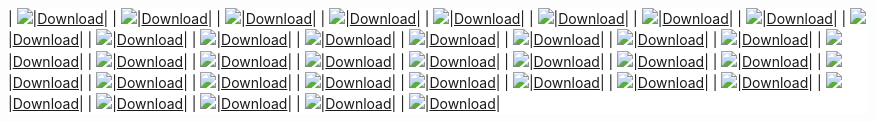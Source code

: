 |  ![](http://www.weitetech.cn/clockskin/70.png)|[Download](http://www.weitetech.cn/clockskin/70.zip "Download")|
|  ![](http://www.weitetech.cn/clockskin/68.png)|[Download](http://www.weitetech.cn/clockskin/68.zip "Download")|
|  ![](http://www.weitetech.cn/clockskin/67.png)|[Download](http://www.weitetech.cn/clockskin/67.zip "Download")|
|  ![](http://www.weitetech.cn/clockskin/66.png)|[Download](http://www.weitetech.cn/clockskin/66.zip "Download")|
|  ![](http://www.weitetech.cn/clockskin/65.png)|[Download](http://www.weitetech.cn/clockskin/65.zip "Download")|
|  ![](http://www.weitetech.cn/clockskin/64.png)|[Download](http://www.weitetech.cn/clockskin/64.zip "Download")|
|  ![](http://www.weitetech.cn/clockskin/63.png)|[Download](http://www.weitetech.cn/clockskin/63.zip "Download")|
|  ![](http://www.weitetech.cn/clockskin/62.png)|[Download](http://www.weitetech.cn/clockskin/62.zip "Download")|
|  ![](http://www.weitetech.cn/clockskin/61.png)|[Download](http://www.weitetech.cn/clockskin/61.zip "Download")|
|  ![](http://www.weitetech.cn/clockskin/60.png)|[Download](http://www.weitetech.cn/clockskin/60.zip "Download")|
|  ![](http://www.weitetech.cn/clockskin/59.png)|[Download](http://www.weitetech.cn/clockskin/59.zip "Download")|
|  ![](http://www.weitetech.cn/clockskin/58.png)|[Download](http://www.weitetech.cn/clockskin/58.zip "Download")|
|  ![](http://www.weitetech.cn/clockskin/57.png)|[Download](http://www.weitetech.cn/clockskin/57.zip "Download")|
|  ![](http://www.weitetech.cn/clockskin/56.png)|[Download](http://www.weitetech.cn/clockskin/56.zip "Download")|
|  ![](http://www.weitetech.cn/clockskin/55.png)|[Download](http://www.weitetech.cn/clockskin/55.zip "Download")|
|  ![](http://www.weitetech.cn/clockskin/54.png)|[Download](http://www.weitetech.cn/clockskin/54.zip "Download")|
|  ![](http://www.weitetech.cn/clockskin/53.png)|[Download](http://www.weitetech.cn/clockskin/53.zip "Download")|
|  ![](http://www.weitetech.cn/clockskin/52.png)|[Download](http://www.weitetech.cn/clockskin/52.zip "Download")|
|  ![](http://www.weitetech.cn/clockskin/51.png)|[Download](http://www.weitetech.cn/clockskin/51.zip "Download")|
|  ![](http://www.weitetech.cn/clockskin/50.png)|[Download](http://www.weitetech.cn/clockskin/50.zip "Download")|
|  ![](http://www.weitetech.cn/clockskin/49.png)|[Download](http://www.weitetech.cn/clockskin/49.zip "Download")|
|  ![](http://www.weitetech.cn/clockskin/48.png)|[Download](http://www.weitetech.cn/clockskin/48.zip "Download")|
|  ![](http://www.weitetech.cn/clockskin/47.png)|[Download](http://www.weitetech.cn/clockskin/47.zip "Download")|
|  ![](http://www.weitetech.cn/clockskin/46.png)|[Download](http://www.weitetech.cn/clockskin/46.zip "Download")|
|  ![](http://www.weitetech.cn/clockskin/00.png)|[Download](http://www.weitetech.cn/clockskin/00.zip "Download")|
|  ![](http://www.weitetech.cn/clockskin/01.png)|[Download](http://www.weitetech.cn/clockskin/01.zip "Download")|
|  ![](http://www.weitetech.cn/clockskin/02.png)|[Download](http://www.weitetech.cn/clockskin/02.zip "Download")|
|  ![](http://www.weitetech.cn/clockskin/03.png)|[Download](http://www.weitetech.cn/clockskin/03.zip "Download")|
|  ![](http://www.weitetech.cn/clockskin/04.png)|[Download](http://www.weitetech.cn/clockskin/04.zip "Download")|
|  ![](http://www.weitetech.cn/clockskin/05.png)|[Download](http://www.weitetech.cn/clockskin/05.zip "Download")|
|  ![](http://www.weitetech.cn/clockskin/06.png)|[Download](http://www.weitetech.cn/clockskin/06.zip "Download")|
|  ![](http://www.weitetech.cn/clockskin/07.png)|[Download](http://www.weitetech.cn/clockskin/07.zip "Download")|
|  ![](http://www.weitetech.cn/clockskin/08.png)|[Download](http://www.weitetech.cn/clockskin/08.zip "Download")|
|  ![](http://www.weitetech.cn/clockskin/09.png)|[Download](http://www.weitetech.cn/clockskin/09.zip "Download")|
|  ![](http://www.weitetech.cn/clockskin/10.png)|[Download](http://www.weitetech.cn/clockskin/10.zip "Download")|
|  ![](http://www.weitetech.cn/clockskin/11.png)|[Download](http://www.weitetech.cn/clockskin/11.zip "Download")|
|  ![](http://www.weitetech.cn/clockskin/12.png)|[Download](http://www.weitetech.cn/clockskin/12.zip "Download")|